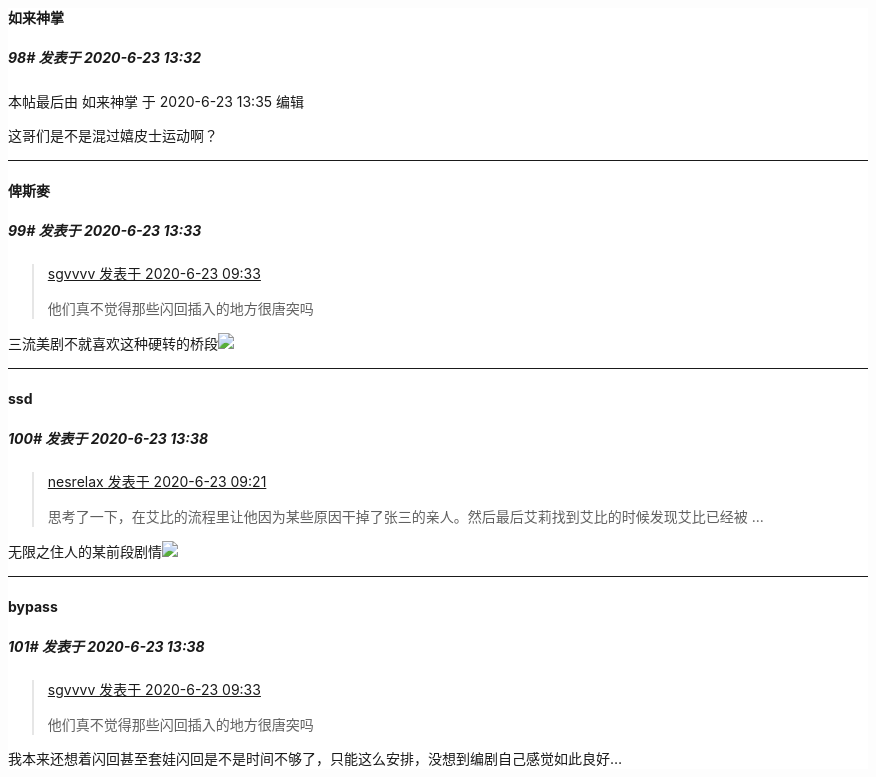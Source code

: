 ####  如来神掌  
##### 98#       发表于 2020-6-23 13:32



 本帖最后由 如来神掌 于 2020-6-23 13:35 编辑 

这哥们是不是混过嬉皮士运动啊？







-----

####  俾斯麥  
##### 99#       发表于 2020-6-23 13:33



<blockquote><a href="httphttps://bbs.saraba1st.com/2b/forum.php?mod=redirect&amp;goto=findpost&amp;pid=47914991&amp;ptid=1943532" target="_blank">sgvvvv 发表于 2020-6-23 09:33</a>

他们真不觉得那些闪回插入的地方很唐突吗</blockquote>
三流美剧不就喜欢这种硬转的桥段<img src="https://static.saraba1st.com/image/smiley/face2017/068.png" referrerpolicy="no-referrer">







-----

####  ssd  
##### 100#       发表于 2020-6-23 13:38



<blockquote><a href="httphttps://bbs.saraba1st.com/2b/forum.php?mod=redirect&amp;goto=findpost&amp;pid=47914840&amp;ptid=1943532" target="_blank">nesrelax 发表于 2020-6-23 09:21</a>

思考了一下，在艾比的流程里让他因为某些原因干掉了张三的亲人。然后最后艾莉找到艾比的时候发现艾比已经被 ...</blockquote>
无限之住人的某前段剧情<img src="https://static.saraba1st.com/image/smiley/face2017/245.png" referrerpolicy="no-referrer">







-----

####  bypass  
##### 101#       发表于 2020-6-23 13:38



<blockquote><a href="httphttps://bbs.saraba1st.com/2b/forum.php?mod=redirect&amp;goto=findpost&amp;pid=47914991&amp;ptid=1943532" target="_blank">sgvvvv 发表于 2020-6-23 09:33</a>

他们真不觉得那些闪回插入的地方很唐突吗</blockquote>
我本来还想着闪回甚至套娃闪回是不是时间不够了，只能这么安排，没想到编剧自己感觉如此良好…
